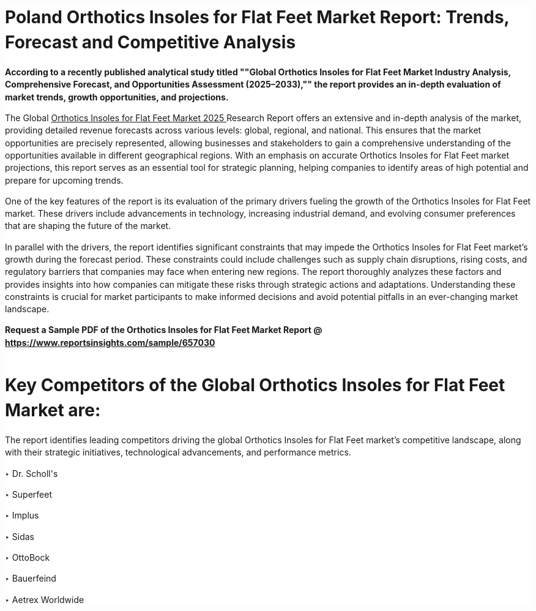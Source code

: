 # Poland Orthotics Insoles for Flat Feet Market Report: Trends, Forecast and Competitive Analysis

<strong>According to a recently published analytical study titled ""Global Orthotics Insoles for Flat Feet Market Industry Analysis, Comprehensive Forecast, and Opportunities Assessment (2025–2033),"" the report provides an in-depth evaluation of market trends, growth opportunities, and projections.</strong>

The Global <a href=https://www.reportsinsights.com/sample/657030>Orthotics Insoles for Flat Feet Market 2025 </a> Research Report offers an extensive and in-depth analysis of the market, providing detailed revenue forecasts across various levels: global, regional, and national. This ensures that the market opportunities are precisely represented, allowing businesses and stakeholders to gain a comprehensive understanding of the opportunities available in different geographical regions. With an emphasis on accurate Orthotics Insoles for Flat Feet market projections, this report serves as an essential tool for strategic planning, helping companies to identify areas of high potential and prepare for upcoming trends.

One of the key features of the report is its evaluation of the primary drivers fueling the growth of the Orthotics Insoles for Flat Feet market. These drivers include advancements in technology, increasing industrial demand, and evolving consumer preferences that are shaping the future of the market. 

In parallel with the drivers, the report identifies significant constraints that may impede the Orthotics Insoles for Flat Feet market’s growth during the forecast period. These constraints could include challenges such as supply chain disruptions, rising costs, and regulatory barriers that companies may face when entering new regions. The report thoroughly analyzes these factors and provides insights into how companies can mitigate these risks through strategic actions and adaptations. Understanding these constraints is crucial for market participants to make informed decisions and avoid potential pitfalls in an ever-changing market landscape.

<strong>Request a Sample PDF of the Orthotics Insoles for Flat Feet Market Report </strong><strong>@<a href=https://www.reportsinsights.com/sample/657030> https://www.reportsinsights.com/sample/657030</a></strong></font>

# <strong>Key Competitors of the Global Orthotics Insoles for Flat Feet Market are:</strong>

The report identifies leading competitors driving the global Orthotics Insoles for Flat Feet market’s competitive landscape, along with their strategic initiatives, technological advancements, and performance metrics.

‣ Dr. Scholl's

‣ Superfeet

‣ Implus

‣ Sidas

‣ OttoBock

‣ Bauerfeind

‣ Aetrex Worldwide
